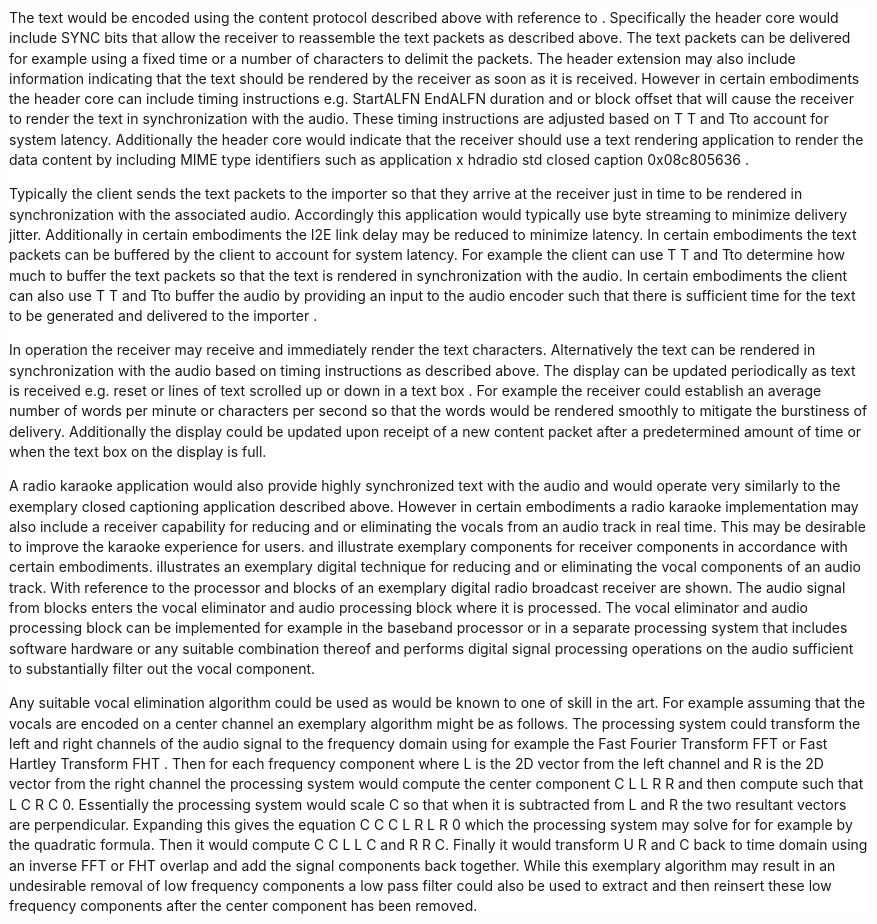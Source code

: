 The text would be encoded using the content protocol described above with reference to . Specifically the header core would include SYNC bits that allow the receiver to reassemble the text packets as described above. The text packets can be delivered for example using a fixed time or a number of characters to delimit the packets. The header extension may also include information indicating that the text should be rendered by the receiver as soon as it is received. However in certain embodiments the header core can include timing instructions e.g. StartALFN EndALFN duration and or block offset that will cause the receiver to render the text in synchronization with the audio. These timing instructions are adjusted based on T T and Tto account for system latency. Additionally the header core would indicate that the receiver should use a text rendering application to render the data content by including MIME type identifiers such as application x hdradio std closed caption 0x08c805636 .

Typically the client sends the text packets to the importer so that they arrive at the receiver just in time to be rendered in synchronization with the associated audio. Accordingly this application would typically use byte streaming to minimize delivery jitter. Additionally in certain embodiments the I2E link delay may be reduced to minimize latency. In certain embodiments the text packets can be buffered by the client to account for system latency. For example the client can use T T and Tto determine how much to buffer the text packets so that the text is rendered in synchronization with the audio. In certain embodiments the client can also use T T and Tto buffer the audio by providing an input to the audio encoder such that there is sufficient time for the text to be generated and delivered to the importer .

In operation the receiver may receive and immediately render the text characters. Alternatively the text can be rendered in synchronization with the audio based on timing instructions as described above. The display can be updated periodically as text is received e.g. reset or lines of text scrolled up or down in a text box . For example the receiver could establish an average number of words per minute or characters per second so that the words would be rendered smoothly to mitigate the burstiness of delivery. Additionally the display could be updated upon receipt of a new content packet after a predetermined amount of time or when the text box on the display is full.

A radio karaoke application would also provide highly synchronized text with the audio and would operate very similarly to the exemplary closed captioning application described above. However in certain embodiments a radio karaoke implementation may also include a receiver capability for reducing and or eliminating the vocals from an audio track in real time. This may be desirable to improve the karaoke experience for users. and illustrate exemplary components for receiver components in accordance with certain embodiments. illustrates an exemplary digital technique for reducing and or eliminating the vocal components of an audio track. With reference to the processor and blocks of an exemplary digital radio broadcast receiver are shown. The audio signal from blocks enters the vocal eliminator and audio processing block where it is processed. The vocal eliminator and audio processing block can be implemented for example in the baseband processor or in a separate processing system that includes software hardware or any suitable combination thereof and performs digital signal processing operations on the audio sufficient to substantially filter out the vocal component.

Any suitable vocal elimination algorithm could be used as would be known to one of skill in the art. For example assuming that the vocals are encoded on a center channel an exemplary algorithm might be as follows. The processing system could transform the left and right channels of the audio signal to the frequency domain using for example the Fast Fourier Transform FFT or Fast Hartley Transform FHT . Then for each frequency component where L is the 2D vector from the left channel and R is the 2D vector from the right channel the processing system would compute the center component C L L R R and then compute such that L C R C 0. Essentially the processing system would scale C so that when it is subtracted from L and R the two resultant vectors are perpendicular. Expanding this gives the equation C C C L R L R 0 which the processing system may solve for for example by the quadratic formula. Then it would compute C C L L C and R R C. Finally it would transform U R and C back to time domain using an inverse FFT or FHT overlap and add the signal components back together. While this exemplary algorithm may result in an undesirable removal of low frequency components a low pass filter could also be used to extract and then reinsert these low frequency components after the center component has been removed.
